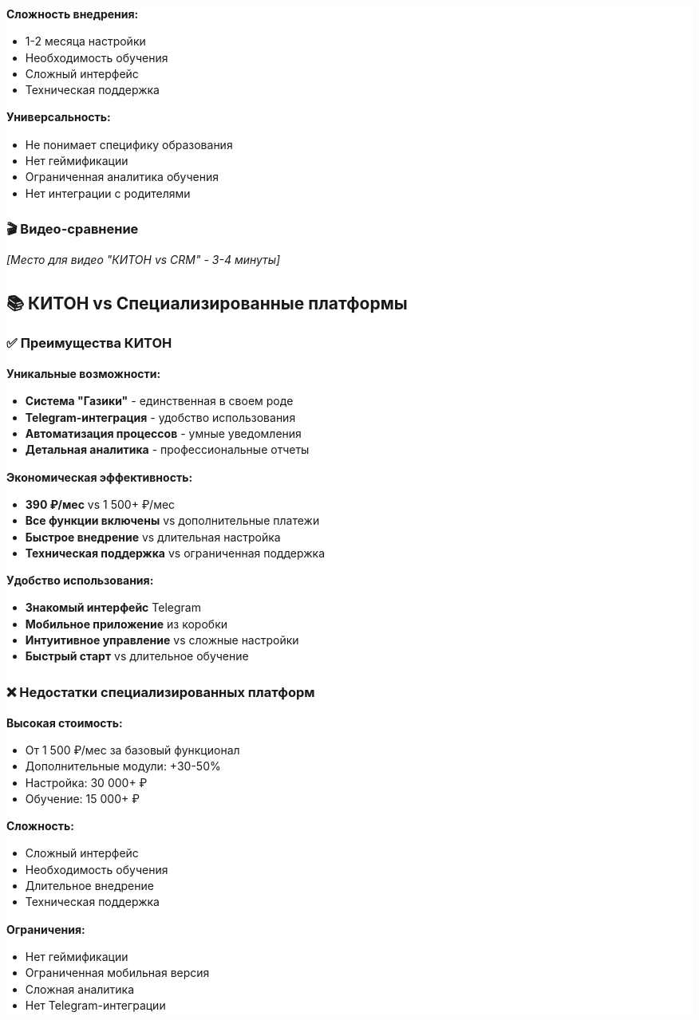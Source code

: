 **Сложность внедрения:**
- 1-2 месяца настройки
- Необходимость обучения
- Сложный интерфейс
- Техническая поддержка

**Универсальность:**
- Не понимает специфику образования
- Нет геймификации
- Ограниченная аналитика обучения
- Нет интеграции с родителями

### 🎬 Видео-сравнение
*[Место для видео "КИТОН vs CRM" - 3-4 минуты]*

## 📚 КИТОН vs Специализированные платформы

### ✅ **Преимущества КИТОН**

**Уникальные возможности:**
- **Система "Газики"** - единственная в своем роде
- **Telegram-интеграция** - удобство использования
- **Автоматизация процессов** - умные уведомления
- **Детальная аналитика** - профессиональные отчеты

**Экономическая эффективность:**
- **390 ₽/мес** vs 1 500+ ₽/мес
- **Все функции включены** vs дополнительные платежи
- **Быстрое внедрение** vs длительная настройка
- **Техническая поддержка** vs ограниченная поддержка

**Удобство использования:**
- **Знакомый интерфейс** Telegram
- **Мобильное приложение** из коробки
- **Интуитивное управление** vs сложные настройки
- **Быстрый старт** vs длительное обучение

### ❌ **Недостатки специализированных платформ**

**Высокая стоимость:**
- От 1 500 ₽/мес за базовый функционал
- Дополнительные модули: +30-50%
- Настройка: 30 000+ ₽
- Обучение: 15 000+ ₽

**Сложность:**
- Сложный интерфейс
- Необходимость обучения
- Длительное внедрение
- Техническая поддержка

**Ограничения:**
- Нет геймификации
- Ограниченная мобильная версия
- Сложная аналитика
- Нет Telegram-интеграции
